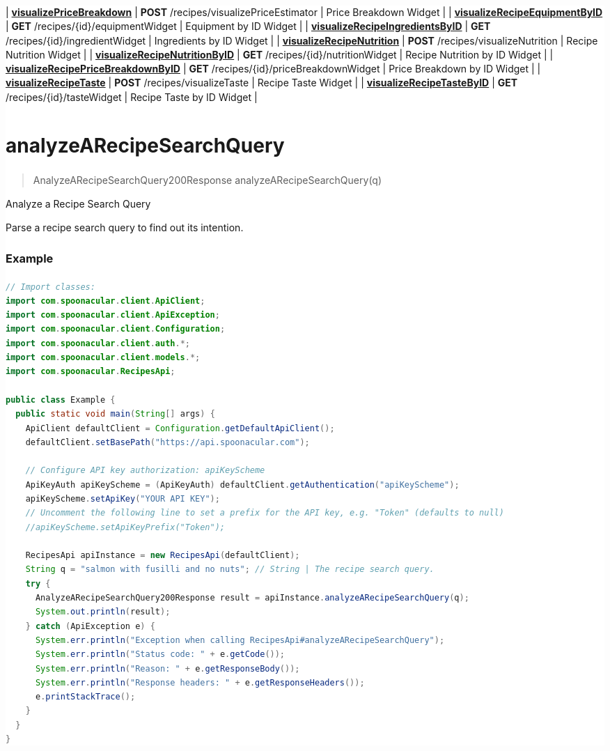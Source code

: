 | [**visualizePriceBreakdown**](RecipesApi.md#visualizePriceBreakdown) | **POST** /recipes/visualizePriceEstimator | Price Breakdown Widget |
| [**visualizeRecipeEquipmentByID**](RecipesApi.md#visualizeRecipeEquipmentByID) | **GET** /recipes/{id}/equipmentWidget | Equipment by ID Widget |
| [**visualizeRecipeIngredientsByID**](RecipesApi.md#visualizeRecipeIngredientsByID) | **GET** /recipes/{id}/ingredientWidget | Ingredients by ID Widget |
| [**visualizeRecipeNutrition**](RecipesApi.md#visualizeRecipeNutrition) | **POST** /recipes/visualizeNutrition | Recipe Nutrition Widget |
| [**visualizeRecipeNutritionByID**](RecipesApi.md#visualizeRecipeNutritionByID) | **GET** /recipes/{id}/nutritionWidget | Recipe Nutrition by ID Widget |
| [**visualizeRecipePriceBreakdownByID**](RecipesApi.md#visualizeRecipePriceBreakdownByID) | **GET** /recipes/{id}/priceBreakdownWidget | Price Breakdown by ID Widget |
| [**visualizeRecipeTaste**](RecipesApi.md#visualizeRecipeTaste) | **POST** /recipes/visualizeTaste | Recipe Taste Widget |
| [**visualizeRecipeTasteByID**](RecipesApi.md#visualizeRecipeTasteByID) | **GET** /recipes/{id}/tasteWidget | Recipe Taste by ID Widget |


<a id="analyzeARecipeSearchQuery"></a>
# **analyzeARecipeSearchQuery**
> AnalyzeARecipeSearchQuery200Response analyzeARecipeSearchQuery(q)

Analyze a Recipe Search Query

Parse a recipe search query to find out its intention.

### Example
```java
// Import classes:
import com.spoonacular.client.ApiClient;
import com.spoonacular.client.ApiException;
import com.spoonacular.client.Configuration;
import com.spoonacular.client.auth.*;
import com.spoonacular.client.models.*;
import com.spoonacular.RecipesApi;

public class Example {
  public static void main(String[] args) {
    ApiClient defaultClient = Configuration.getDefaultApiClient();
    defaultClient.setBasePath("https://api.spoonacular.com");
    
    // Configure API key authorization: apiKeyScheme
    ApiKeyAuth apiKeyScheme = (ApiKeyAuth) defaultClient.getAuthentication("apiKeyScheme");
    apiKeyScheme.setApiKey("YOUR API KEY");
    // Uncomment the following line to set a prefix for the API key, e.g. "Token" (defaults to null)
    //apiKeyScheme.setApiKeyPrefix("Token");

    RecipesApi apiInstance = new RecipesApi(defaultClient);
    String q = "salmon with fusilli and no nuts"; // String | The recipe search query.
    try {
      AnalyzeARecipeSearchQuery200Response result = apiInstance.analyzeARecipeSearchQuery(q);
      System.out.println(result);
    } catch (ApiException e) {
      System.err.println("Exception when calling RecipesApi#analyzeARecipeSearchQuery");
      System.err.println("Status code: " + e.getCode());
      System.err.println("Reason: " + e.getResponseBody());
      System.err.println("Response headers: " + e.getResponseHeaders());
      e.printStackTrace();
    }
  }
}
```
